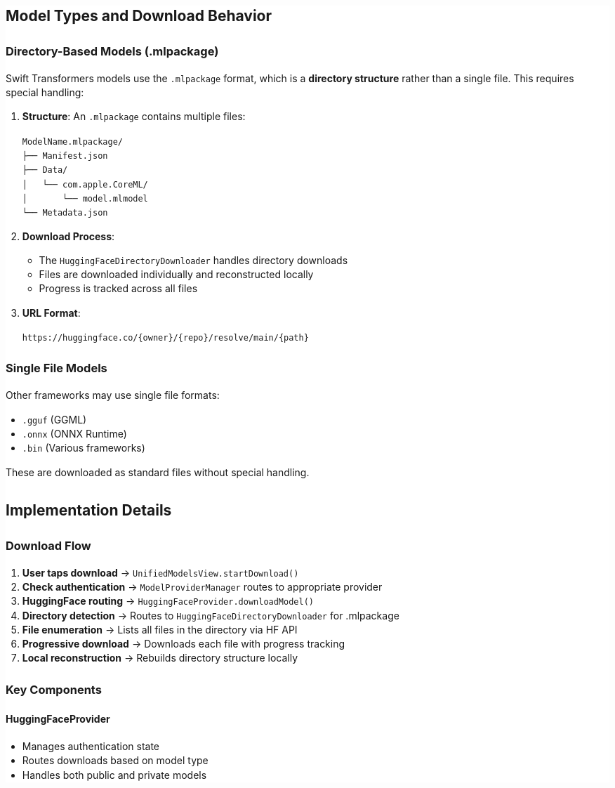 ## Model Types and Download Behavior

### Directory-Based Models (.mlpackage)

Swift Transformers models use the `.mlpackage` format, which is a **directory structure** rather than a single file. This requires special handling:

1. **Structure**: An `.mlpackage` contains multiple files:
   ```
   ModelName.mlpackage/
   ├── Manifest.json
   ├── Data/
   │   └── com.apple.CoreML/
   │       └── model.mlmodel
   └── Metadata.json
   ```

2. **Download Process**:
   - The `HuggingFaceDirectoryDownloader` handles directory downloads
   - Files are downloaded individually and reconstructed locally
   - Progress is tracked across all files

3. **URL Format**: 
   ```
   https://huggingface.co/{owner}/{repo}/resolve/main/{path}
   ```

### Single File Models

Other frameworks may use single file formats:
- `.gguf` (GGML)
- `.onnx` (ONNX Runtime)
- `.bin` (Various frameworks)

These are downloaded as standard files without special handling.

## Implementation Details

### Download Flow

1. **User taps download** → `UnifiedModelsView.startDownload()`
2. **Check authentication** → `ModelProviderManager` routes to appropriate provider
3. **HuggingFace routing** → `HuggingFaceProvider.downloadModel()`
4. **Directory detection** → Routes to `HuggingFaceDirectoryDownloader` for .mlpackage
5. **File enumeration** → Lists all files in the directory via HF API
6. **Progressive download** → Downloads each file with progress tracking
7. **Local reconstruction** → Rebuilds directory structure locally

### Key Components

#### HuggingFaceProvider
- Manages authentication state
- Routes downloads based on model type
- Handles both public and private models
